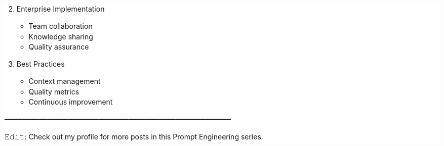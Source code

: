 2. Enterprise Implementation
   - Team collaboration
   - Knowledge sharing
   - Quality assurance

3. Best Practices
   - Context management
   - Quality metrics
   - Continuous improvement

━━━━━━━━━━━━━━━━━━━━━━━━━━━━━━━━━━━━━━━━━━━━━━━━━━━━━

𝙴𝚍𝚒𝚝: Check out my profile for more posts in this Prompt Engineering series.
